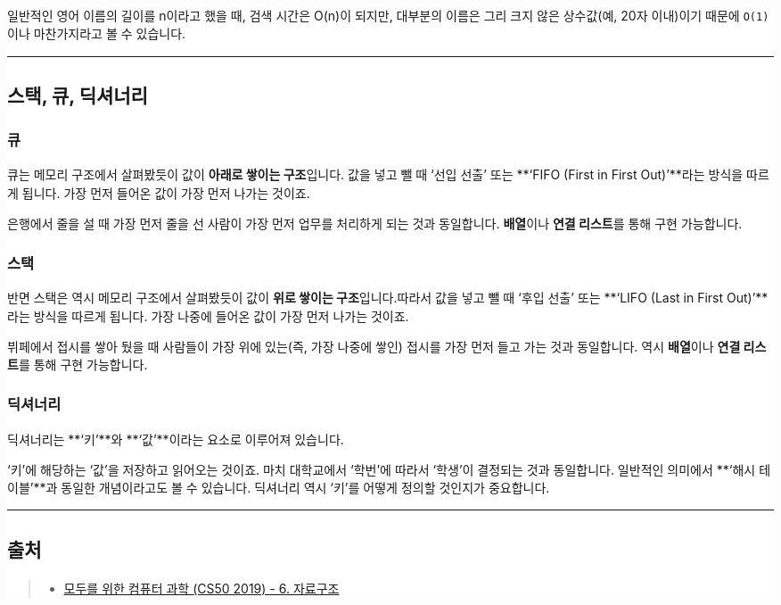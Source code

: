 일반적인 영어 이름의 길이를 n이라고 했을 때, 검색 시간은 O(n)이 되지만, 대부분의 이름은 그리 크지 않은 상수값(예, 20자 이내)이기 때문에 `O(1)`이나 마찬가지라고 볼 수 있습니다.

<hr />

## 스택, 큐, 딕셔너리

### 큐

큐는 메모리 구조에서 살펴봤듯이 값이 **아래로 쌓이는 구조**입니다. 값을 넣고 뺄 때 ‘선입 선출’ 또는 **‘FIFO (First in First Out)’**라는 방식을 따르게 됩니다. 가장 먼저 들어온 값이 가장 먼저 나가는 것이죠.

은행에서 줄을 설 때 가장 먼저 줄을 선 사람이 가장 먼저 업무를 처리하게 되는 것과 동일합니다. **배열**이나 **연결 리스트**를 통해 구현 가능합니다.

### 스택

반면 스택은 역시 메모리 구조에서 살펴봤듯이 값이 **위로 쌓이는 구조**입니다.따라서 값을 넣고 뺄 때 ‘후입 선출’ 또는 **‘LIFO (Last in First Out)’**라는 방식을 따르게 됩니다. 가장 나중에 들어온 값이 가장 먼저 나가는 것이죠.

뷔페에서 접시를 쌓아 뒀을 때 사람들이 가장 위에 있는(즉, 가장 나중에 쌓인) 접시를 가장 먼저 들고 가는 것과 동일합니다. 역시 **배열**이나 **연결 리스트**를 통해 구현 가능합니다.

### 딕셔너리

딕셔너리는 **‘키’**와 **‘값’**이라는 요소로 이루어져 있습니다.

‘키’에 해당하는 ‘값’을 저장하고 읽어오는 것이죠. 마치 대학교에서 ‘학번’에 따라서 ‘학생’이 결정되는 것과 동일합니다. 일반적인 의미에서 **‘해시 테이블’**과 동일한 개념이라고도 볼 수 있습니다. 딕셔너리 역시 ‘키’를 어떻게 정의할 것인지가 중요합니다.

<hr />

## 출처

> - [모두를 위한 컴퓨터 과학 (CS50 2019) - 6. 자료구조](https://www.boostcourse.org/cs112/joinLectures/41490?isDesc=false)
